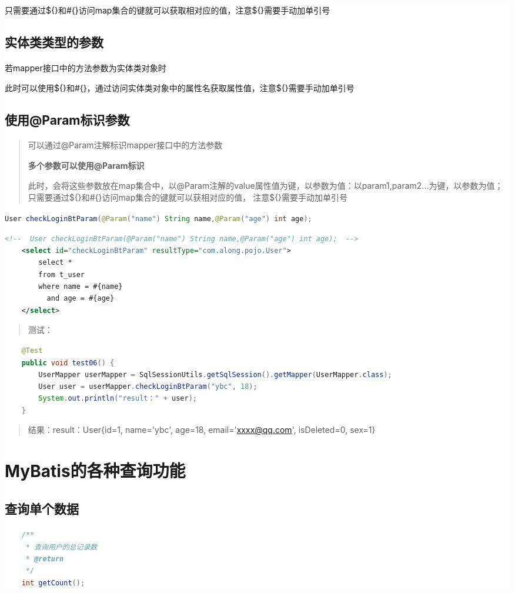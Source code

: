 只需要通过${}和#{}访问map集合的键就可以获取相对应的值，注意${}需要手动加单引号

## 实体类类型的参数

若mapper接口中的方法参数为实体类对象时

此时可以使用${}和#{}，通过访问实体类对象中的属性名获取属性值，注意${}需要手动加单引号

## 使用@Param标识参数

> 可以通过@Param注解标识mapper接口中的方法参数
>
> **多个参数可以使用@Param标识**
>
> 此时，会将这些参数放在map集合中，以@Param注解的value属性值为键，以参数为值：以param1,param2...为键，以参数为值；只需要通过${}和#{}访问map集合的键就可以获相对应的值，
> 注意${}需要手动加单引号

```java
User checkLoginBtParam(@Param("name") String name,@Param("age") int age);
```

```xml
<!--  User checkLoginBtParam(@Param("name") String name,@Param("age") int age);  -->
    <select id="checkLoginBtParam" resultType="com.along.pojo.User">
        select *
        from t_user
        where name = #{name}
          and age = #{age}
    </select>
```

> 测试：

```java
    @Test
    public void test06() {
        UserMapper userMapper = SqlSessionUtils.getSqlSession().getMapper(UserMapper.class);
        User user = userMapper.checkLoginBtParam("ybc", 18);
        System.out.println("result：" + user);
    }
```

> 结果：result：User{id=1, name='ybc', age=18, email='xxxx@qq.com', isDeleted=0, sex=1}

# MyBatis的各种查询功能

## 查询单个数据

```java
    /**
     * 查询用户的总记录数
     * @return
     */
    int getCount();
```
